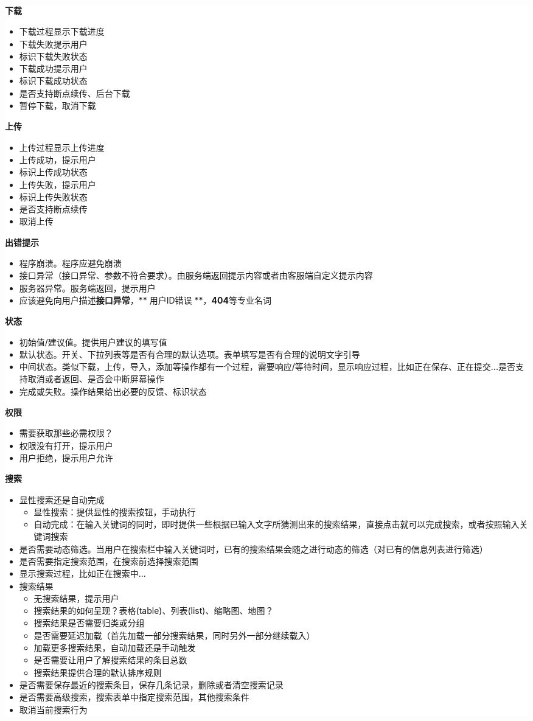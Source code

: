 **下载**
- 下载过程显示下载进度
- 下载失败提示用户
- 标识下载失败状态
- 下载成功提示用户
- 标识下载成功状态
- 是否支持断点续传、后台下载
- 暂停下载，取消下载

**上传**
- 上传过程显示上传进度
- 上传成功，提示用户
- 标识上传成功状态
- 上传失败，提示用户
- 标识上传失败状态
- 是否支持断点续传
- 取消上传

**出错提示**
- 程序崩溃。程序应避免崩溃
- 接口异常（接口异常、参数不符合要求）。由服务端返回提示内容或者由客服端自定义提示内容
- 服务器异常。服务端返回，提示用户
- 应该避免向用户描述**接口异常**，** 用户ID错误 **，**404**等专业名词

**状态**
- 初始值/建议值。提供用户建议的填写值
- 默认状态。开关、下拉列表等是否有合理的默认选项。表单填写是否有合理的说明文字引导
- 中间状态。类似下载，上传，导入，添加等操作都有一个过程，需要响应/等待时间，显示响应过程，比如正在保存、正在提交...是否支持取消或者返回、是否会中断屏幕操作
- 完成或失败。操作结果给出必要的反馈、标识状态

**权限**
- 需要获取那些必需权限？
- 权限没有打开，提示用户
- 用户拒绝，提示用户允许

**搜索**
- 显性搜索还是自动完成
    - 显性搜索：提供显性的搜索按钮，手动执行
    - 自动完成：在输入关键词的同时，即时提供一些根据已输入文字所猜测出来的搜索结果，直接点击就可以完成搜索，或者按照输入关键词搜索
- 是否需要动态筛选。当用户在搜索栏中输入关键词时，已有的搜索结果会随之进行动态的筛选（对已有的信息列表进行筛选）
- 是否需要指定搜索范围，在搜索前选择搜索范围
- 显示搜索过程，比如正在搜索中...
- 搜索结果
    - 无搜索结果，提示用户
    - 搜索结果的如何呈现？表格(table)、列表(list)、缩略图、地图？
    - 搜索结果是否需要归类或分组
    - 是否需要延迟加载（首先加载一部分搜索结果，同时另外一部分继续载入）
    - 加载更多搜索结果，自动加载还是手动触发
    - 是否需要让用户了解搜索结果的条目总数
    - 搜索结果提供合理的默认排序规则
- 是否需要保存最近的搜索条目，保存几条记录，删除或者清空搜索记录
- 是否需要高级搜索，搜索表单中指定搜索范围，其他搜索条件
- 取消当前搜索行为
